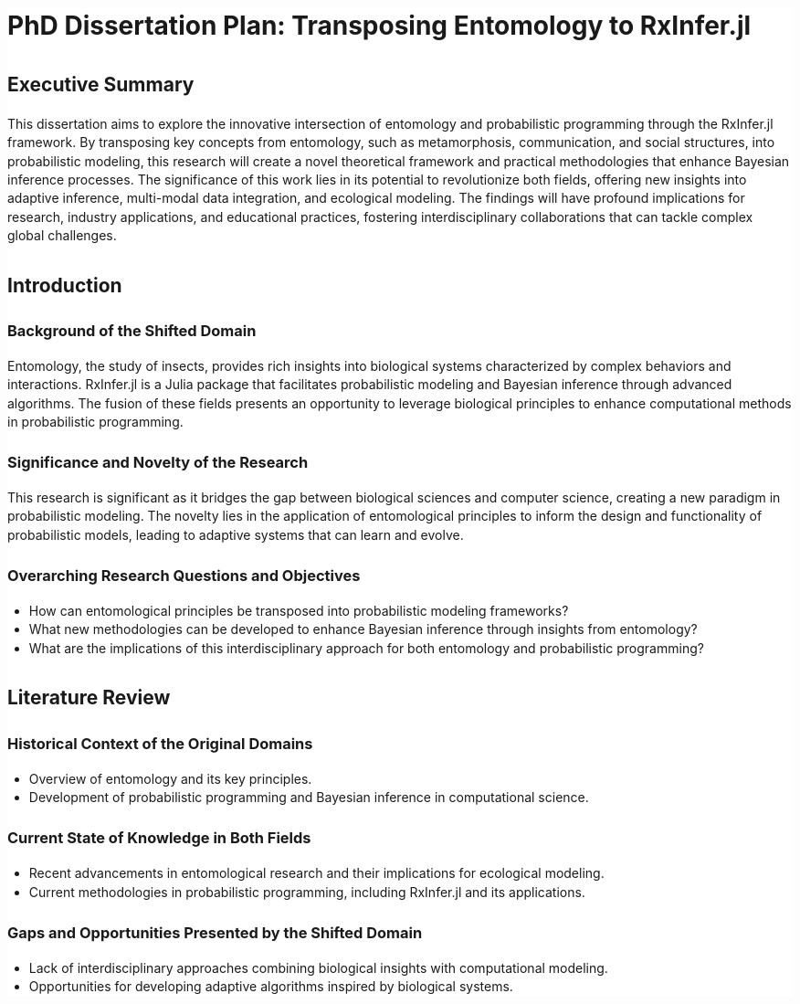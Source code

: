 # PhD Dissertation Plan: Transposing Entomology to RxInfer.jl

## Executive Summary
This dissertation aims to explore the innovative intersection of entomology and probabilistic programming through the RxInfer.jl framework. By transposing key concepts from entomology, such as metamorphosis, communication, and social structures, into probabilistic modeling, this research will create a novel theoretical framework and practical methodologies that enhance Bayesian inference processes. The significance of this work lies in its potential to revolutionize both fields, offering new insights into adaptive inference, multi-modal data integration, and ecological modeling. The findings will have profound implications for research, industry applications, and educational practices, fostering interdisciplinary collaborations that can tackle complex global challenges.

## Introduction
### Background of the Shifted Domain
Entomology, the study of insects, provides rich insights into biological systems characterized by complex behaviors and interactions. RxInfer.jl is a Julia package that facilitates probabilistic modeling and Bayesian inference through advanced algorithms. The fusion of these fields presents an opportunity to leverage biological principles to enhance computational methods in probabilistic programming.

### Significance and Novelty of the Research
This research is significant as it bridges the gap between biological sciences and computer science, creating a new paradigm in probabilistic modeling. The novelty lies in the application of entomological principles to inform the design and functionality of probabilistic models, leading to adaptive systems that can learn and evolve.

### Overarching Research Questions and Objectives
- How can entomological principles be transposed into probabilistic modeling frameworks?
- What new methodologies can be developed to enhance Bayesian inference through insights from entomology?
- What are the implications of this interdisciplinary approach for both entomology and probabilistic programming?

## Literature Review
### Historical Context of the Original Domains
- Overview of entomology and its key principles.
- Development of probabilistic programming and Bayesian inference in computational science.

### Current State of Knowledge in Both Fields
- Recent advancements in entomological research and their implications for ecological modeling.
- Current methodologies in probabilistic programming, including RxInfer.jl and its applications.

### Gaps and Opportunities Presented by the Shifted Domain
- Lack of interdisciplinary approaches combining biological insights with computational modeling.
- Opportunities for developing adaptive algorithms inspired by biological systems.
